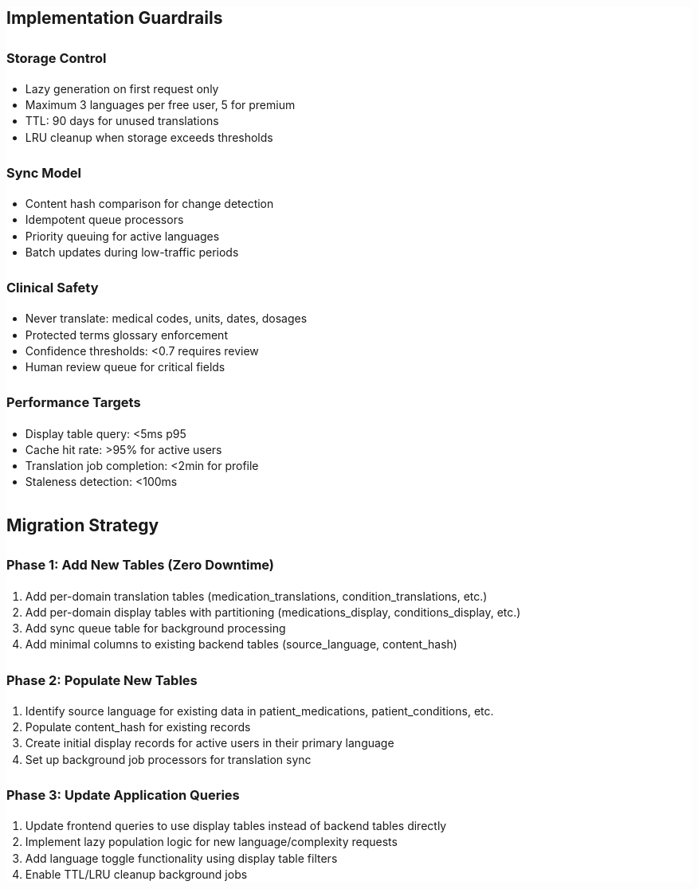 ```sql
```

## Implementation Guardrails

### **Storage Control**
- Lazy generation on first request only
- Maximum 3 languages per free user, 5 for premium
- TTL: 90 days for unused translations
- LRU cleanup when storage exceeds thresholds

### **Sync Model**
- Content hash comparison for change detection
- Idempotent queue processors
- Priority queuing for active languages
- Batch updates during low-traffic periods

### **Clinical Safety**
- Never translate: medical codes, units, dates, dosages
- Protected terms glossary enforcement
- Confidence thresholds: <0.7 requires review
- Human review queue for critical fields

### **Performance Targets**
- Display table query: <5ms p95
- Cache hit rate: >95% for active users
- Translation job completion: <2min for profile
- Staleness detection: <100ms

## Migration Strategy

### **Phase 1: Add New Tables (Zero Downtime)**
1. Add per-domain translation tables (medication_translations, condition_translations, etc.)
2. Add per-domain display tables with partitioning (medications_display, conditions_display, etc.)
3. Add sync queue table for background processing
4. Add minimal columns to existing backend tables (source_language, content_hash)

### **Phase 2: Populate New Tables**
1. Identify source language for existing data in patient_medications, patient_conditions, etc.
2. Populate content_hash for existing records
3. Create initial display records for active users in their primary language
4. Set up background job processors for translation sync

### **Phase 3: Update Application Queries**
1. Update frontend queries to use display tables instead of backend tables directly
2. Implement lazy population logic for new language/complexity requests
3. Add language toggle functionality using display table filters
4. Enable TTL/LRU cleanup background jobs
